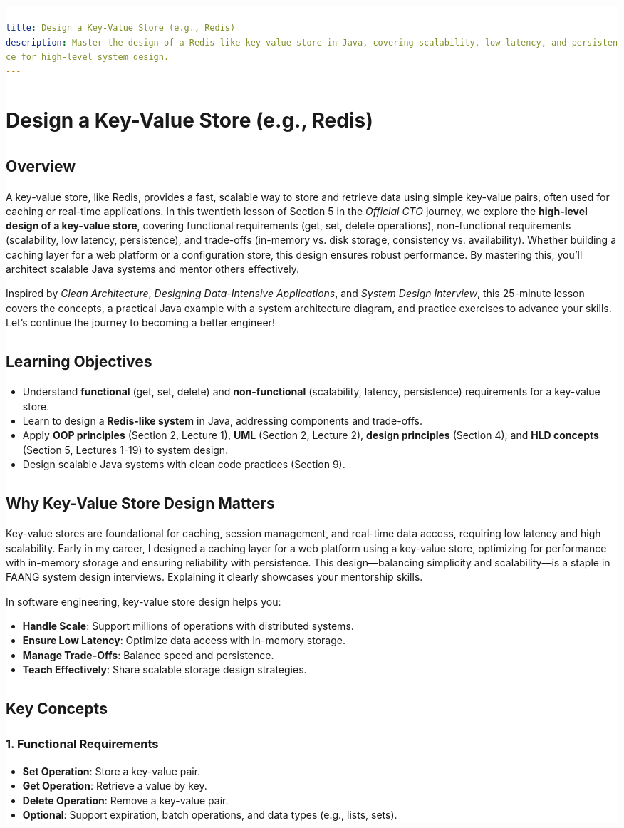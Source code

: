 ```yaml
---
title: Design a Key-Value Store (e.g., Redis)
description: Master the design of a Redis-like key-value store in Java, covering scalability, low latency, and persistence for high-level system design.
---
```


# Design a Key-Value Store (e.g., Redis)

## Overview
A key-value store, like Redis, provides a fast, scalable way to store and retrieve data using simple key-value pairs, often used for caching or real-time applications. In this twentieth lesson of Section 5 in the *Official CTO* journey, we explore the **high-level design of a key-value store**, covering functional requirements (get, set, delete operations), non-functional requirements (scalability, low latency, persistence), and trade-offs (in-memory vs. disk storage, consistency vs. availability). Whether building a caching layer for a web platform or a configuration store, this design ensures robust performance. By mastering this, you’ll architect scalable Java systems and mentor others effectively.

Inspired by *Clean Architecture*, *Designing Data-Intensive Applications*, and *System Design Interview*, this 25-minute lesson covers the concepts, a practical Java example with a system architecture diagram, and practice exercises to advance your skills. Let’s continue the journey to becoming a better engineer!

## Learning Objectives
- Understand **functional** (get, set, delete) and **non-functional** (scalability, latency, persistence) requirements for a key-value store.
- Learn to design a **Redis-like system** in Java, addressing components and trade-offs.
- Apply **OOP principles** (Section 2, Lecture 1), **UML** (Section 2, Lecture 2), **design principles** (Section 4), and **HLD concepts** (Section 5, Lectures 1-19) to system design.
- Design scalable Java systems with clean code practices (Section 9).

## Why Key-Value Store Design Matters
Key-value stores are foundational for caching, session management, and real-time data access, requiring low latency and high scalability. Early in my career, I designed a caching layer for a web platform using a key-value store, optimizing for performance with in-memory storage and ensuring reliability with persistence. This design—balancing simplicity and scalability—is a staple in FAANG system design interviews. Explaining it clearly showcases your mentorship skills.

In software engineering, key-value store design helps you:
- **Handle Scale**: Support millions of operations with distributed systems.
- **Ensure Low Latency**: Optimize data access with in-memory storage.
- **Manage Trade-Offs**: Balance speed and persistence.
- **Teach Effectively**: Share scalable storage design strategies.

## Key Concepts
### 1. Functional Requirements
- **Set Operation**: Store a key-value pair.
- **Get Operation**: Retrieve a value by key.
- **Delete Operation**: Remove a key-value pair.
- **Optional**: Support expiration, batch operations, and data types (e.g., lists, sets).
